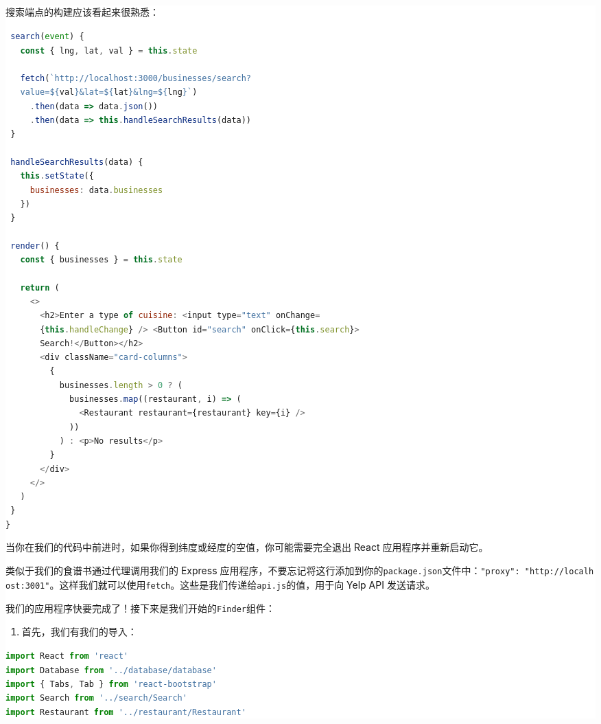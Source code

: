 搜索端点的构建应该看起来很熟悉：

```js
 search(event) {
   const { lng, lat, val } = this.state

   fetch(`http://localhost:3000/businesses/search?
   value=${val}&lat=${lat}&lng=${lng}`)
     .then(data => data.json())
     .then(data => this.handleSearchResults(data))
 }

 handleSearchResults(data) {
   this.setState({
     businesses: data.businesses
   })
 }

 render() {
   const { businesses } = this.state

   return (
     <>
       <h2>Enter a type of cuisine: <input type="text" onChange=
       {this.handleChange} /> <Button id="search" onClick={this.search}>
       Search!</Button></h2>
       <div className="card-columns">
         {
           businesses.length > 0 ? (
             businesses.map((restaurant, i) => (
               <Restaurant restaurant={restaurant} key={i} />
             ))
           ) : <p>No results</p>
         }
       </div>
     </>
   )
 }
}
```

当你在我们的代码中前进时，如果你得到纬度或经度的空值，你可能需要完全退出 React 应用程序并重新启动它。

类似于我们的食谱书通过代理调用我们的 Express 应用程序，不要忘记将这行添加到你的`package.json`文件中：`"proxy": "http://localhost:3001"`。这样我们就可以使用`fetch`。这些是我们传递给`api.js`的值，用于向 Yelp API 发送请求。

我们的应用程序快要完成了！接下来是我们开始的`Finder`组件：

1.  首先，我们有我们的导入：

```js
import React from 'react'
import Database from '../database/database'
import { Tabs, Tab } from 'react-bootstrap'
import Search from '../search/Search'
import Restaurant from '../restaurant/Restaurant'

```
